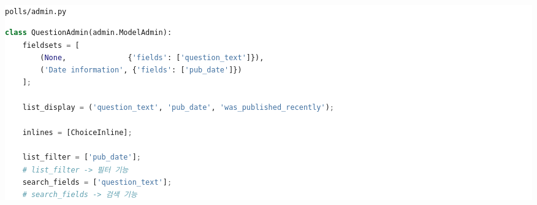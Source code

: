 `polls/admin.py`

```python
class QuestionAdmin(admin.ModelAdmin):
	fieldsets = [
		(None, 				{'fields': ['question_text']}),
		('Date information', {'fields': ['pub_date']})
	];
	
	list_display = ('question_text', 'pub_date', 'was_published_recently');
	
	inlines = [ChoiceInline];
	
	list_filter = ['pub_date'];
    # list_filter -> 필터 기능
	search_fields = ['question_text'];
    # search_fields -> 검색 기능
```

